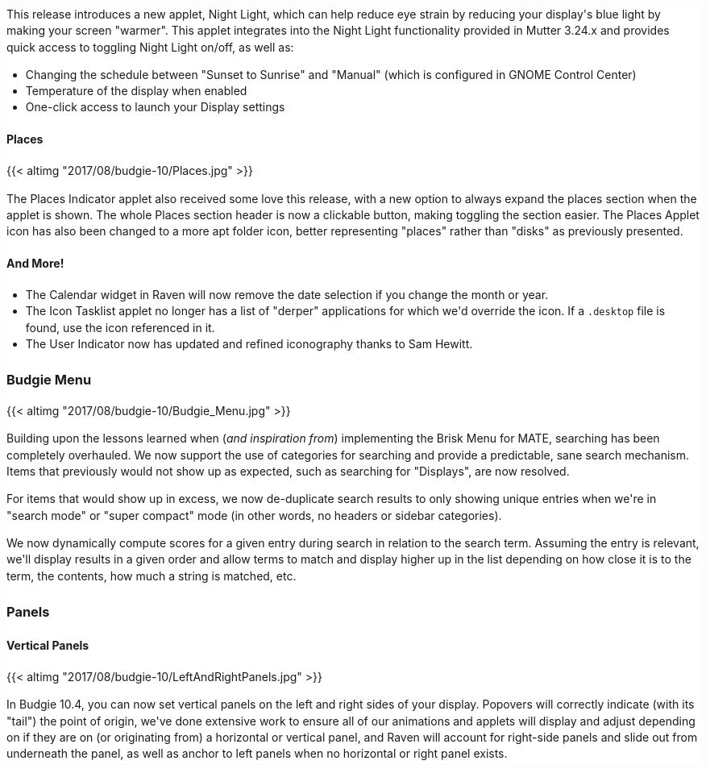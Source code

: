 This release introduces a new applet, Night Light, which can help reduce eye strain by reducing your display's blue light by making your screen "warmer". This applet integrates into the Night Light functionality provided in Mutter 3.24.x and provides quick access to toggling Night Light on/off, as well as:

- Changing the schedule between "Sunset to Sunrise" and "Manual" (which is configured in GNOME Control Center)
- Temperature of the display when enabled
- One-click access to launch your Display settings

#### Places

{{< altimg "2017/08/budgie-10/Places.jpg" >}}

The Places Indicator applet also received some love this release, with a new option to always expand the places section when the applet is shown. The whole Places section header is now a clickable button, making toggling the section easier. The Places Applet icon has also been changed to a more apt folder icon, better representing "places" rather than "disks" as previously presented.

#### And More!

- The Calendar widget in Raven will now remove the date selection if you change the month or year.
- The Icon Tasklist applet no longer has a list of "derper" applications for which we'd override the icon. If a `.desktop` file is found, use the icon referenced in it.
- The User Indicator now has updated and refined iconography thanks to Sam Hewitt.

### Budgie Menu

{{< altimg "2017/08/budgie-10/Budgie_Menu.jpg" >}}

Building upon the lessons learned when (*and inspiration from*) implementing the Brisk Menu for MATE, searching has been completely overhauled. We now support the use of categories for searching and provide a predictable, sane search mechanism. Items that previously would not show up as expected, such as searching for "Displays", are now resolved.

For items that would show up in excess, we now de-duplicate search results to only showing unique entries when we're in "search mode" or "super compact" mode (in other words, no headers or sidebar categories).

We now dynamically compute scores for a given entry during search in relation to the search term. Assuming the entry is relevant, we'll display results in a given order and allow terms to match and display higher up in the list depending on how close it is to the term, the contents, how much a string is matched, etc.

### Panels

#### Vertical Panels

{{< altimg "2017/08/budgie-10/LeftAndRightPanels.jpg" >}}

In Budgie 10.4, you can now set vertical panels on the left and right sides of your display. Popovers will correctly indicate (with its "tail") the point of origin, we've done extensive work to ensure all of our animations and applets will display and adjust depending on if they are on (or originating from) a horizontal or vertical panel, and Raven will account for right-side panels and slide out from underneath the panel, as well as anchor to left panels when no horizontal or right panel exists.
